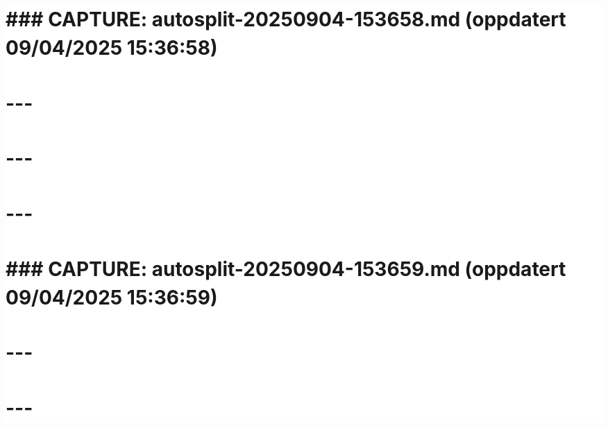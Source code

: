 #

#

#

#

#

# \### CAPTURE: autosplit-20250904-153658.md (oppdatert 09/04/2025 15:36:58)

# ---

#

#

# ---

#

#

#

# ---

#

#

#

#

#

# \### CAPTURE: autosplit-20250904-153659.md (oppdatert 09/04/2025 15:36:59)

# ---

#

#

# ---

#
